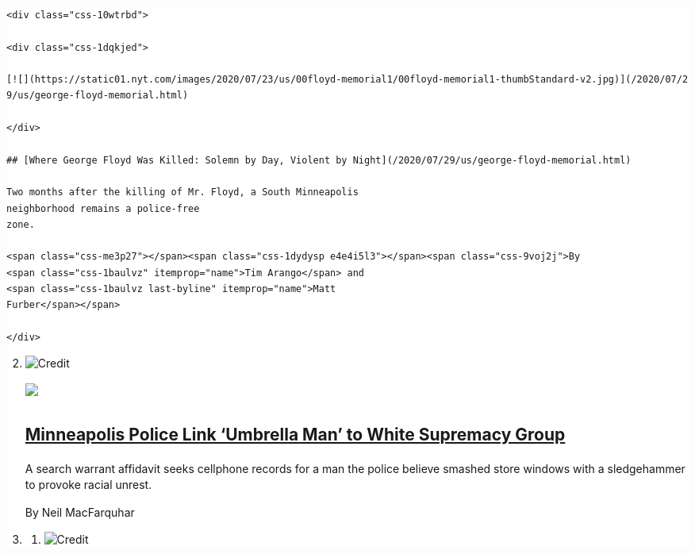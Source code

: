     <div class="css-10wtrbd">
    
    <div class="css-1dqkjed">
    
    [![](https://static01.nyt.com/images/2020/07/23/us/00floyd-memorial1/00floyd-memorial1-thumbStandard-v2.jpg)](/2020/07/29/us/george-floyd-memorial.html)
    
    </div>
    
    ## [Where George Floyd Was Killed: Solemn by Day, Violent by Night](/2020/07/29/us/george-floyd-memorial.html)
    
    Two months after the killing of Mr. Floyd, a South Minneapolis
    neighborhood remains a police-free
    zone.
    
    <span class="css-me3p27"></span><span class="css-1dydysp e4e4i5l3"></span><span class="css-9voj2j">By
    <span class="css-1baulvz" itemprop="name">Tim Arango</span> and
    <span class="css-1baulvz last-byline" itemprop="name">Matt
    Furber</span></span>
    
    </div>

2.  ![<span class="css-1nk1g0h e1oaj3zl2"><span class="css-1dv1kvn">Credit</span></span>](https://static01.nyt.com/images/2020/07/28/us/28umbrellaman/28umbrellaman-videoLarge.jpg)
    
    <div class="css-10wtrbd">
    
    <div class="css-1dqkjed">
    
    [![](https://static01.nyt.com/images/2020/07/28/us/28umbrellaman/28umbrellaman-thumbStandard.jpg)](/2020/07/28/us/umbrella-man-identified-minneapolis.html)
    
    </div>
    
    ## [Minneapolis Police Link ‘Umbrella Man’ to White Supremacy Group](/2020/07/28/us/umbrella-man-identified-minneapolis.html)
    
    A search warrant affidavit seeks cellphone records for a man the
    police believe smashed store windows with a sledgehammer to provoke
    racial
    unrest.
    
    <span class="css-me3p27"></span><span class="css-1dydysp e4e4i5l3"></span><span class="css-9voj2j">By
    <span class="css-1baulvz last-byline" itemprop="name">Neil
    MacFarquhar</span></span>
    
    </div>

3.  1.  ![<span class="css-1nk1g0h e1oaj3zl2"><span class="css-1dv1kvn">Credit</span></span>](https://static01.nyt.com/images/2020/07/26/us/26PROTESTS-7/26PROTESTS-7-videoLarge.jpg)
        
        <div class="css-10wtrbd">
        